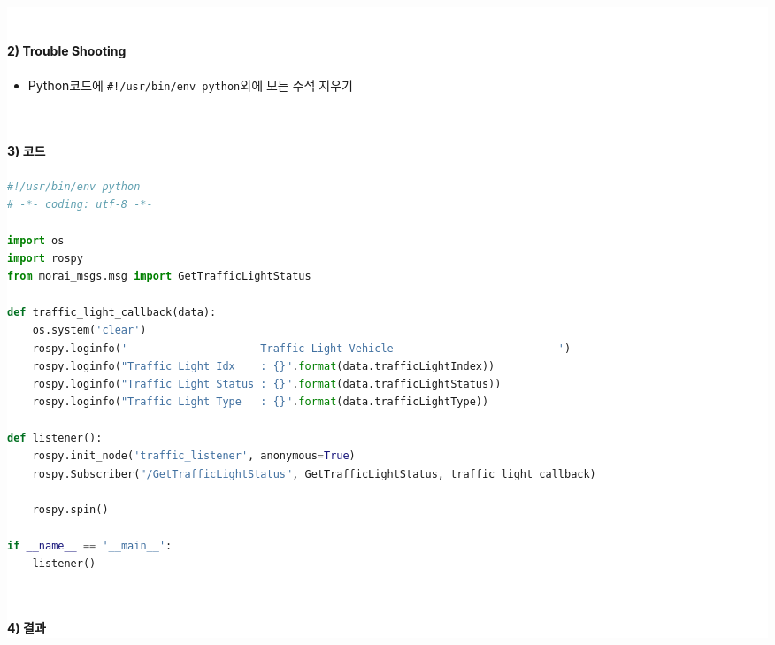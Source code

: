 <br>

#### 2) Trouble Shooting

- Python코드에 ```#!/usr/bin/env python```외에 모든 주석 지우기

<br>

#### 3) 코드

```python
#!/usr/bin/env python
# -*- coding: utf-8 -*-

import os
import rospy
from morai_msgs.msg import GetTrafficLightStatus

def traffic_light_callback(data):
    os.system('clear')
    rospy.loginfo('-------------------- Traffic Light Vehicle -------------------------')
    rospy.loginfo("Traffic Light Idx    : {}".format(data.trafficLightIndex))
    rospy.loginfo("Traffic Light Status : {}".format(data.trafficLightStatus))
    rospy.loginfo("Traffic Light Type   : {}".format(data.trafficLightType))

def listener():
    rospy.init_node('traffic_listener', anonymous=True)
    rospy.Subscriber("/GetTrafficLightStatus", GetTrafficLightStatus, traffic_light_callback)

    rospy.spin()

if __name__ == '__main__':
    listener()

```

<br>

#### 4) 결과
